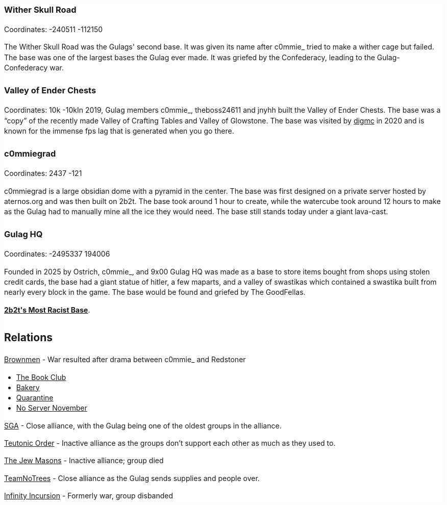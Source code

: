 ### Wither Skull Road
Coordinates: -240511 -112150

The Wither Skull Road was the Gulags' second base. It was given its name after c0mmie_ tried to make a wither cage but failed. The base was one of the largest bases the Gulag ever made. It was griefed by the Confederacy, leading to the Gulag-Confederacy war.

### Valley of Ender Chests
Coordinates: 10k -10kIn 2019, Gulag members c0mmie_, theboss24611 and jnyhh built the Valley of Ender Chests. The base was a “copy” of the recently made Valley of Crafting Tables and Valley of Glowstone. The base was visited by [digmc](https://2b2t.miraheze.org/wiki/Digandbuilder) in 2020 and is known for the immense fps lag that is generated when you go there.

### c0mmiegrad
Coordinates: 2437 -121

c0mmiegrad is a large obsidian dome with a pyramid in the center. The base was first designed on a private server hosted by aternos.org and was then built on 2b2t. The base took around 1 hour to create, while the watercube took around 12 hours to make as the Gulag had to manually mine all the ice they would need. The base still stands today under a giant lava-cast.

### Gulag HQ
Coordinates: -2495337 194006

Founded in 2025 by Ostrich, c0mmie_, and 9x00 Gulag HQ was made as a base to store items bought from shops using stolen credit cards, the base had a giant statue of hitler, a few maparts, and a valley of swastikas which contained a swastika built from nearly every block in the game. The base would be found and griefed by The GoodFellas.

**[2b2t's Most Racist Base](https://www.youtube.com/watch?v=xLxjWkQDbSM)**.
## Relations
[Brownmen](https://2b2t.miraheze.org/wiki/Brownmen) - War resulted after drama between c0mmie_ and Redstoner

* [The Book Club](https://2b2t.miraheze.org/wiki/The_Book_Club)
* [Bakery](https://2b2t.miraheze.org/wiki/The_Bakery)
* [Quarantine](https://2b2t.miraheze.org/wiki/The_Quarantine)
* [No Server November](https://2b2t.miraheze.org/wiki/No_Server_November)

[SGA](https://2b2t.miraheze.org/wiki/SGA) - Close alliance, with the Gulag being one of the oldest groups in the alliance.

[Teutonic Order](https://2b2t.miraheze.org/wiki/The_Teutonic_Order) - Inactive alliance as the groups don’t support each other as much as they used to.

[The Jew Masons](https://2b2t.miraheze.org/wiki/The_Jew_Masons) - Inactive alliance; group died

[TeamNoTrees](https://2b2t.miraheze.org/wiki/TeamNoTrees) - Close alliance as the Gulag sends supplies and people over.

[Infinity Incursion](https://2b2t.miraheze.org/wiki/Infinity_Incursion) - Formerly war, group disbanded

